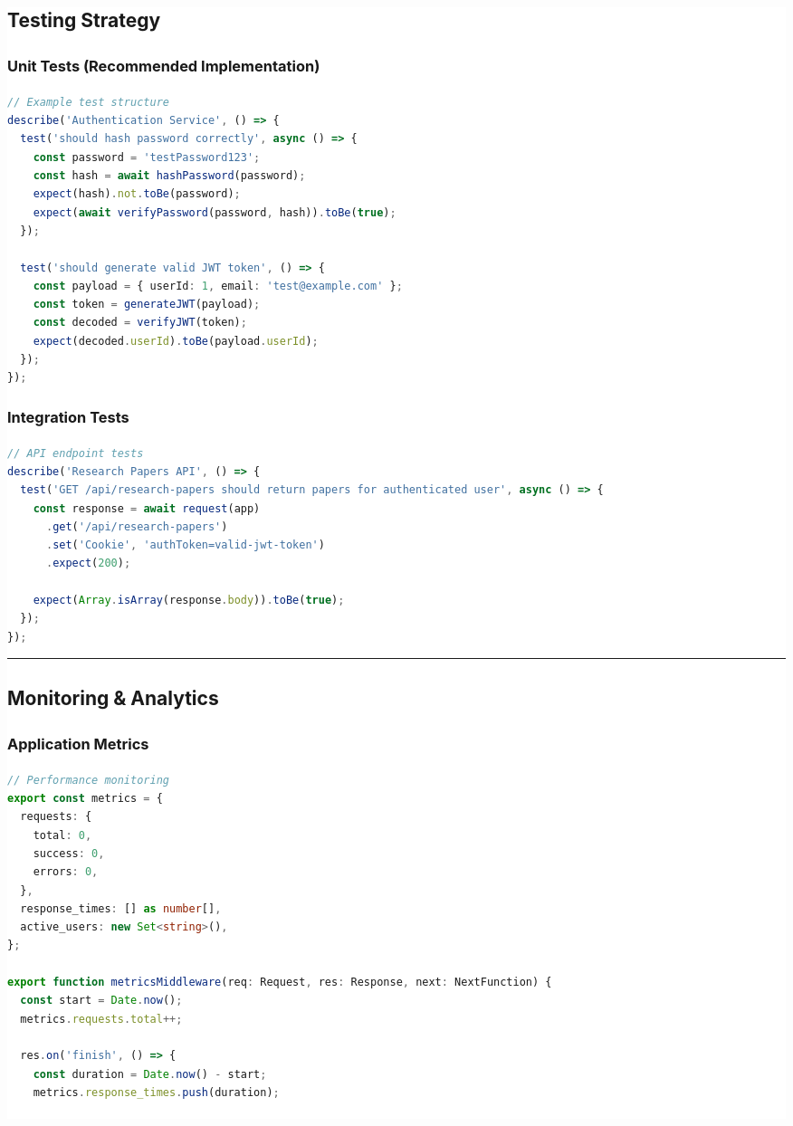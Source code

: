 
## Testing Strategy

### Unit Tests (Recommended Implementation)
```typescript
// Example test structure
describe('Authentication Service', () => {
  test('should hash password correctly', async () => {
    const password = 'testPassword123';
    const hash = await hashPassword(password);
    expect(hash).not.toBe(password);
    expect(await verifyPassword(password, hash)).toBe(true);
  });

  test('should generate valid JWT token', () => {
    const payload = { userId: 1, email: 'test@example.com' };
    const token = generateJWT(payload);
    const decoded = verifyJWT(token);
    expect(decoded.userId).toBe(payload.userId);
  });
});
```

### Integration Tests
```typescript
// API endpoint tests
describe('Research Papers API', () => {
  test('GET /api/research-papers should return papers for authenticated user', async () => {
    const response = await request(app)
      .get('/api/research-papers')
      .set('Cookie', 'authToken=valid-jwt-token')
      .expect(200);
    
    expect(Array.isArray(response.body)).toBe(true);
  });
});
```

---

## Monitoring & Analytics

### Application Metrics
```typescript
// Performance monitoring
export const metrics = {
  requests: {
    total: 0,
    success: 0,
    errors: 0,
  },
  response_times: [] as number[],
  active_users: new Set<string>(),
};

export function metricsMiddleware(req: Request, res: Response, next: NextFunction) {
  const start = Date.now();
  metrics.requests.total++;
  
  res.on('finish', () => {
    const duration = Date.now() - start;
    metrics.response_times.push(duration);
    
```